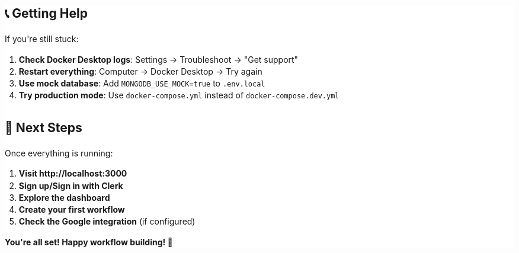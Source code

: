 
## 📞 Getting Help

If you're still stuck:

1. **Check Docker Desktop logs**: Settings → Troubleshoot → "Get support"
2. **Restart everything**: Computer → Docker Desktop → Try again
3. **Use mock database**: Add `MONGODB_USE_MOCK=true` to `.env.local`
4. **Try production mode**: Use `docker-compose.yml` instead of `docker-compose.dev.yml`

## 🎉 Next Steps

Once everything is running:

1. **Visit http://localhost:3000**
2. **Sign up/Sign in with Clerk**
3. **Explore the dashboard**
4. **Create your first workflow**
5. **Check the Google integration** (if configured)

**You're all set! Happy workflow building! 🚀**

